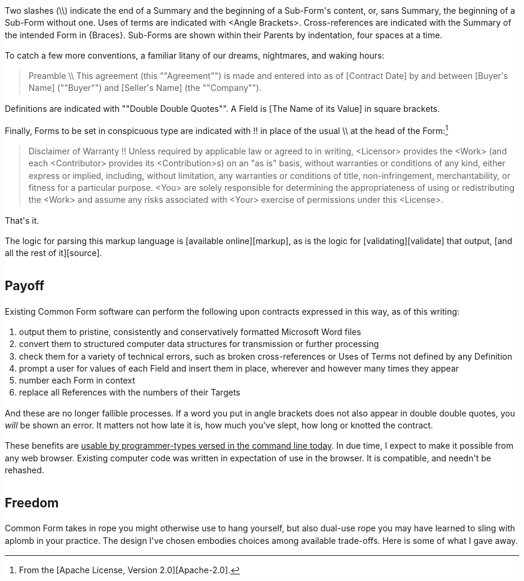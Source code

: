 Two slashes (\\\\) indicate the end of a Summary and the beginning of a Sub-Form's content, or, sans Summary, the beginning of a Sub-Form without one. Uses of terms are indicated with \<Angle Brackets\>. Cross-references are indicated with the Summary of the intended Form in \{Braces\}. Sub-Forms are shown within their Parents by indentation, four spaces at a time.

To catch a few more conventions, a familiar litany of our dreams, nightmares, and waking hours:

> Preamble \\\\ This agreement (this \"\"Agreement\"\") is made and entered into as of [Contract Date] by and between \[Buyer\'s Name\] (\"\"Buyer\"\") and \[Seller's Name\] (the \"\"Company\"\").

Definitions are indicated with \"\"Double Double Quotes\"\". A Field is \[The Name of its Value\] in square brackets.

Finally, Forms to be set in conspicuous type are indicated with !! in place of the usual \\\\ at the head of the Form:[^2]

> Disclaimer of Warranty !! Unless required by applicable law or agreed to in writing, \<Licensor\> provides the \<Work\> (and each \<Contributor\> provides its \<Contribution\>s) on an "as is" basis, without warranties or conditions of any kind, either express or implied, including, without limitation, any warranties or conditions of title, non-infringement, merchantability, or fitness for a particular purpose. \<You\> are solely responsible for determining the appropriateness of using or redistributing the \<Work\> and assume any risks associated with \<Your\> exercise of permissions under this \<License\>.


That's it.

The logic for parsing this markup language is [available online][markup], as is the logic for [validating][validate] that output, [and all the rest of it][source].

## Payoff

Existing Common Form software can perform the following upon contracts expressed in this way, as of this writing:

1. output them to pristine, consistently and conservatively formatted Microsoft Word files
2. convert them to structured computer data structures for transmission or further processing
3. check them for a variety of technical errors, such as broken cross-references or Uses of Terms not defined by any Definition
4. prompt a user for values of each Field and insert them in place, wherever and however many times they appear
5. number each Form in context
6. replace all References with the numbers of their Targets

And these are no longer fallible processes. If a word you put in angle brackets does not also appear in double double quotes, you _will_ be shown an error. It matters not how late it is, how much you've slept, how long or knotted the contract.

These benefits are [usable by programmer-types versed in the command line today](https://vimeo.com/album/3250830). In due time, I expect to make it possible from any web browser. Existing computer code was written in expectation of use in the browser. It is compatible, and needn't be rehashed.

## Freedom

Common Form takes in rope you might otherwise use to hang yourself, but also dual-use rope you may have learned to sling with aplomb in your practice. The design I've chosen embodies choices among available trade-offs. Here is some of what I gave away.


[^1]: Though not applied at so granular a level, the very excellent _The LSTA's Complete Credit Agreement Guide_ indicates cross-references in excerpts out of context with italicized text in square brackets: [_The Title of the Referenced Form_].
[Apache-2.0]: http://www.apache.org/licenses/LICENSE-2.0
[^2]: From the [Apache License, Version 2.0][Apache-2.0].
[^3]: From the National Venture Capital Association's model Voting Agreement.
[^4]: SHA-256, part of the [SHA-2 family](http://en.wikipedia.org/wiki/SHA-2).
[source]: https://github.com/commonform
[markup]: https://github.com/commonform/commonform-markup
[validate]: https://github.com/commonform/commonform-validate